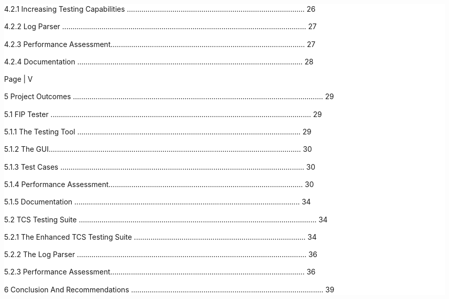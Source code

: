
4.2.1 Increasing Testing Capabilities ...................................................................................... 26


4.2.2 Log Parser ...................................................................................................................... 27


4.2.3 Performance Assessment.............................................................................................. 27


4.2.4 Documentation ............................................................................................................. 28


Page | V


5 Project Outcomes ......................................................................................................................... 29


5.1 FIP Tester .............................................................................................................................. 29


5.1.1 The Testing Tool ............................................................................................................ 29


5.1.2 The GUI.......................................................................................................................... 30


5.1.3 Test Cases ...................................................................................................................... 30


5.1.4 Performance Assessment.............................................................................................. 30


5.1.5 Documentation ............................................................................................................. 34


5.2 TCS Testing Suite ................................................................................................................... 34


5.2.1 The Enhanced TCS Testing Suite ................................................................................... 34


5.2.2 The Log Parser ............................................................................................................... 36


5.2.3 Performance Assessment.............................................................................................. 36


6 Conclusion And Recommendations ............................................................................................. 39
